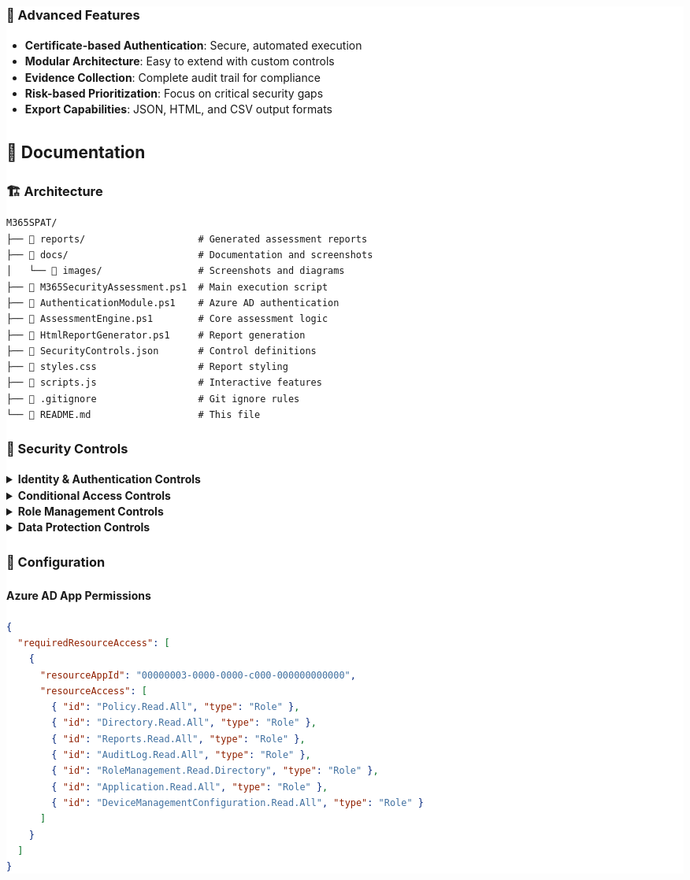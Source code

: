 ### 🚀 Advanced Features

- **Certificate-based Authentication**: Secure, automated execution
- **Modular Architecture**: Easy to extend with custom controls
- **Evidence Collection**: Complete audit trail for compliance
- **Risk-based Prioritization**: Focus on critical security gaps
- **Export Capabilities**: JSON, HTML, and CSV output formats

## 📖 Documentation

### 🏗️ Architecture

```
M365SPAT/
├── 📁 reports/                    # Generated assessment reports
├── 📁 docs/                       # Documentation and screenshots
│   └── 📁 images/                 # Screenshots and diagrams
├── 📄 M365SecurityAssessment.ps1  # Main execution script
├── 📄 AuthenticationModule.ps1    # Azure AD authentication
├── 📄 AssessmentEngine.ps1        # Core assessment logic
├── 📄 HtmlReportGenerator.ps1     # Report generation
├── 📄 SecurityControls.json       # Control definitions
├── 📄 styles.css                  # Report styling
├── 📄 scripts.js                  # Interactive features
├── 📄 .gitignore                  # Git ignore rules
└── 📄 README.md                   # This file
```

### 🔑 Security Controls

<details><summary><strong>Identity & Authentication Controls</strong></summary></details>

<details><summary><strong>Conditional Access Controls</strong></summary></details>

<details><summary><strong>Role Management Controls</strong></summary></details>

<details><summary><strong>Data Protection Controls</strong></summary></details>

### 🔧 Configuration

#### Azure AD App Permissions

```json
{
  "requiredResourceAccess": [
    {
      "resourceAppId": "00000003-0000-0000-c000-000000000000",
      "resourceAccess": [
        { "id": "Policy.Read.All", "type": "Role" },
        { "id": "Directory.Read.All", "type": "Role" },
        { "id": "Reports.Read.All", "type": "Role" },
        { "id": "AuditLog.Read.All", "type": "Role" },
        { "id": "RoleManagement.Read.Directory", "type": "Role" },
        { "id": "Application.Read.All", "type": "Role" },
        { "id": "DeviceManagementConfiguration.Read.All", "type": "Role" }
      ]
    }
  ]
}
```
